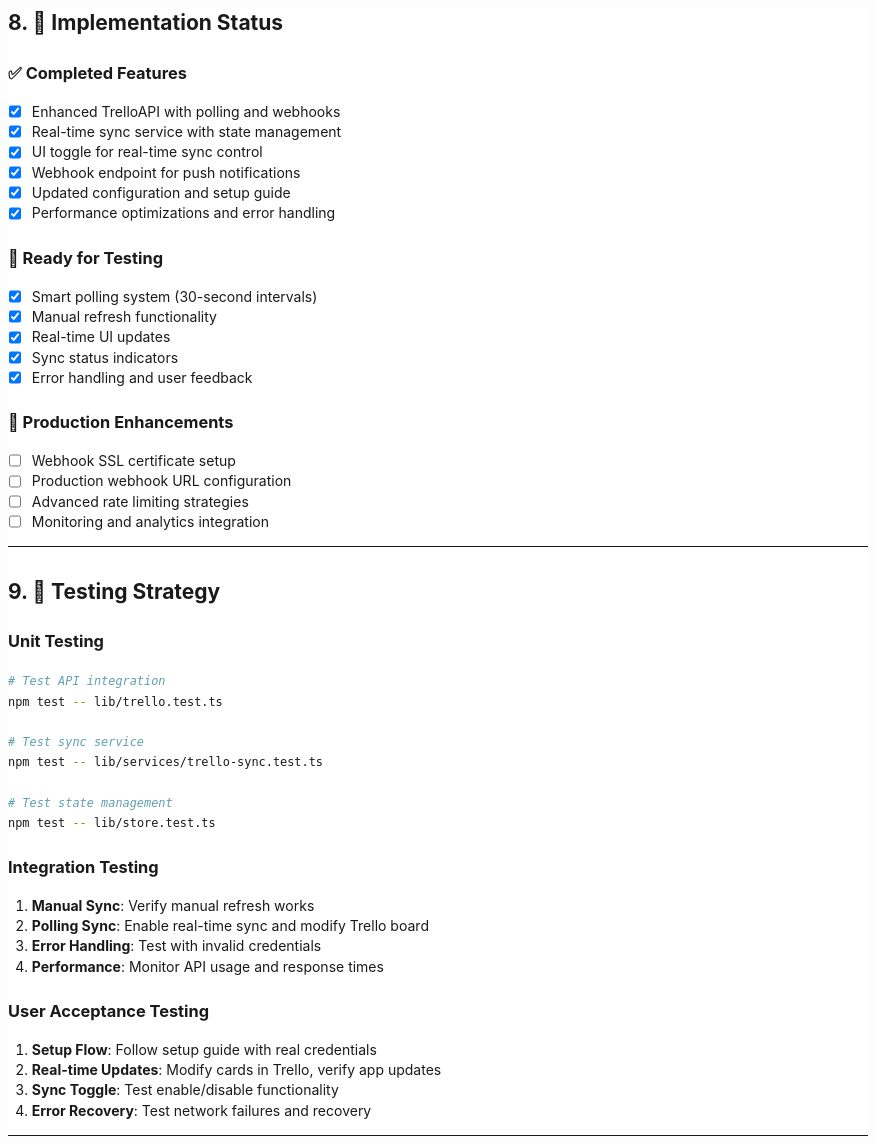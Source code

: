 ## 8. 🚦 Implementation Status

### ✅ Completed Features
- [x] Enhanced TrelloAPI with polling and webhooks
- [x] Real-time sync service with state management
- [x] UI toggle for real-time sync control
- [x] Webhook endpoint for push notifications
- [x] Updated configuration and setup guide
- [x] Performance optimizations and error handling

### 🔄 Ready for Testing
- [x] Smart polling system (30-second intervals)
- [x] Manual refresh functionality
- [x] Real-time UI updates
- [x] Sync status indicators
- [x] Error handling and user feedback

### 🎯 Production Enhancements
- [ ] Webhook SSL certificate setup
- [ ] Production webhook URL configuration
- [ ] Advanced rate limiting strategies
- [ ] Monitoring and analytics integration

---

## 9. 🧪 Testing Strategy

### Unit Testing
```bash
# Test API integration
npm test -- lib/trello.test.ts

# Test sync service
npm test -- lib/services/trello-sync.test.ts

# Test state management
npm test -- lib/store.test.ts
```

### Integration Testing
1. **Manual Sync**: Verify manual refresh works
2. **Polling Sync**: Enable real-time sync and modify Trello board
3. **Error Handling**: Test with invalid credentials
4. **Performance**: Monitor API usage and response times

### User Acceptance Testing
1. **Setup Flow**: Follow setup guide with real credentials
2. **Real-time Updates**: Modify cards in Trello, verify app updates
3. **Sync Toggle**: Test enable/disable functionality
4. **Error Recovery**: Test network failures and recovery

---